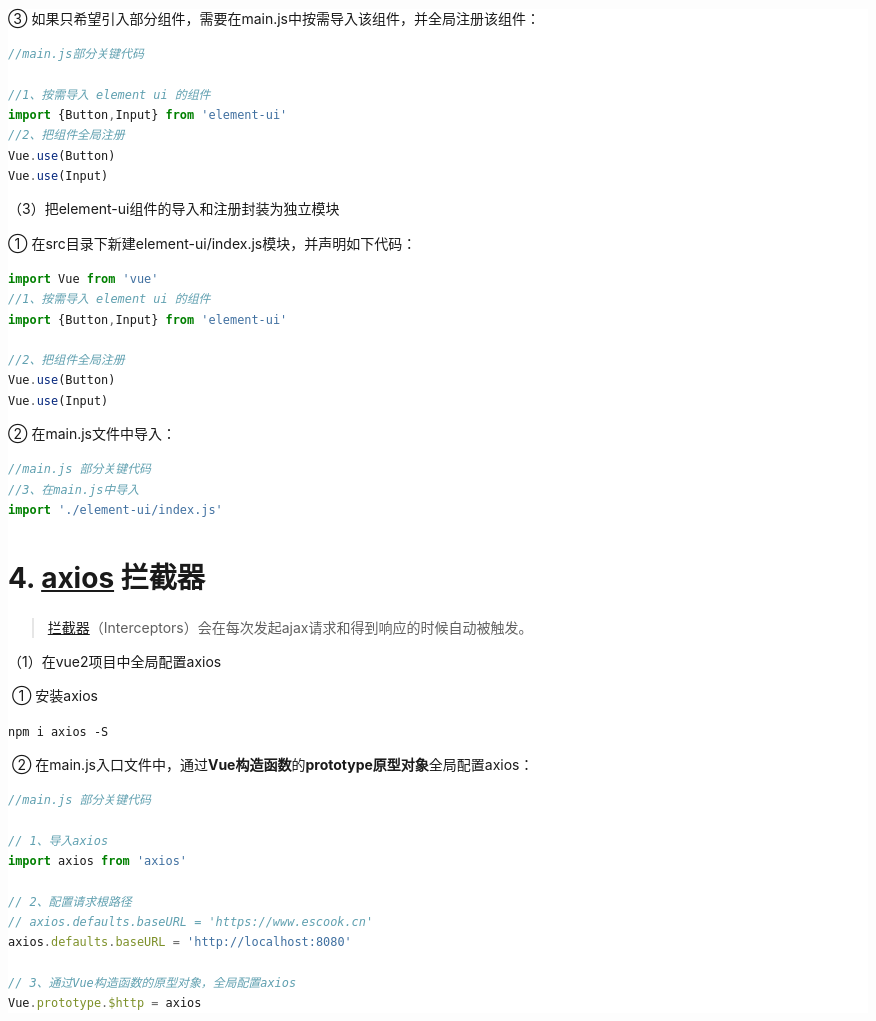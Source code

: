 ③ 如果只希望引入部分组件，需要在main.js中按需导入该组件，并全局注册该组件：

```javascript
//main.js部分关键代码
 
//1、按需导入 element ui 的组件
import {Button,Input} from 'element-ui'
//2、把组件全局注册
Vue.use(Button)
Vue.use(Input)
```

（3）把element-ui组件的导入和注册封装为独立模块

① 在src目录下新建element-ui/index.js模块，并声明如下代码：

```javascript
import Vue from 'vue'
//1、按需导入 element ui 的组件
import {Button,Input} from 'element-ui'
 
//2、把组件全局注册
Vue.use(Button)
Vue.use(Input)
```

② 在main.js文件中导入：

```javascript
//main.js 部分关键代码
//3、在main.js中导入
import './element-ui/index.js'
```

# 4. [axios](https://so.csdn.net/so/search?q=axios&spm=1001.2101.3001.7020) 拦截器

> [拦截器](https://so.csdn.net/so/search?q=拦截器&spm=1001.2101.3001.7020)（Interceptors）会在每次发起ajax请求和得到响应的时候自动被触发。

（1）在vue2项目中全局配置axios

​    ① 安装axios

```css
npm i axios -S
```

​    ② 在main.js入口文件中，通过**Vue构造函数**的**prototype原型对象**全局配置axios：

```javascript
//main.js 部分关键代码
 
// 1、导入axios
import axios from 'axios'
 
// 2、配置请求根路径
// axios.defaults.baseURL = 'https://www.escook.cn'
axios.defaults.baseURL = 'http://localhost:8080'
 
// 3、通过Vue构造函数的原型对象，全局配置axios
Vue.prototype.$http = axios
```
